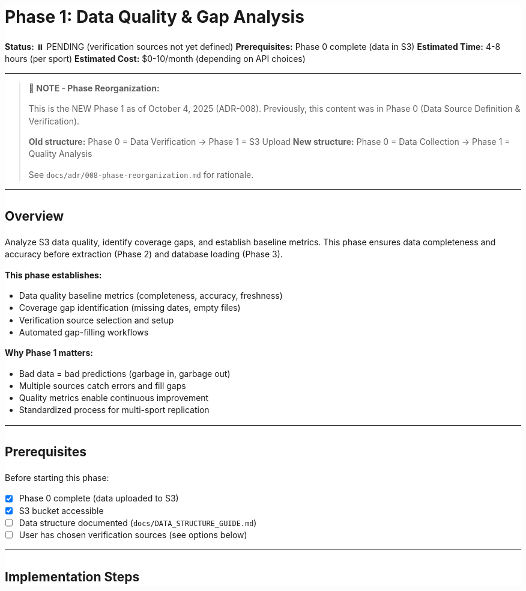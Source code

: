 # Phase 1: Data Quality & Gap Analysis

**Status:** ⏸️ PENDING (verification sources not yet defined)
**Prerequisites:** Phase 0 complete (data in S3)
**Estimated Time:** 4-8 hours (per sport)
**Estimated Cost:** $0-10/month (depending on API choices)

---

> **📌 NOTE - Phase Reorganization:**
>
> This is the NEW Phase 1 as of October 4, 2025 (ADR-008).
> Previously, this content was in Phase 0 (Data Source Definition & Verification).
>
> **Old structure:** Phase 0 = Data Verification → Phase 1 = S3 Upload
> **New structure:** Phase 0 = Data Collection → Phase 1 = Quality Analysis
>
> See `docs/adr/008-phase-reorganization.md` for rationale.

---

## Overview

Analyze S3 data quality, identify coverage gaps, and establish baseline metrics. This phase ensures data completeness and accuracy before extraction (Phase 2) and database loading (Phase 3).

**This phase establishes:**
- Data quality baseline metrics (completeness, accuracy, freshness)
- Coverage gap identification (missing dates, empty files)
- Verification source selection and setup
- Automated gap-filling workflows

**Why Phase 1 matters:**
- Bad data = bad predictions (garbage in, garbage out)
- Multiple sources catch errors and fill gaps
- Quality metrics enable continuous improvement
- Standardized process for multi-sport replication

---

## Prerequisites

Before starting this phase:
- [x] Phase 0 complete (data uploaded to S3)
- [x] S3 bucket accessible
- [ ] Data structure documented (`docs/DATA_STRUCTURE_GUIDE.md`)
- [ ] User has chosen verification sources (see options below)

---

## Implementation Steps
